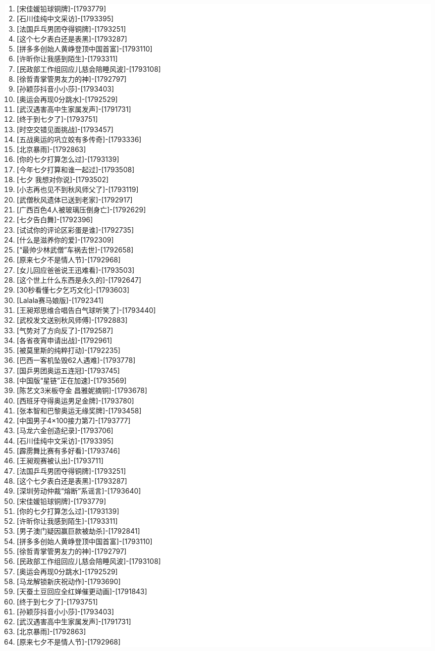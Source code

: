 1. [宋佳媛铅球铜牌]-[1793779]
1. [石川佳纯中文采访]-[1793395]
1. [法国乒乓男团夺得铜牌]-[1793251]
1. [这个七夕表白还是表黑]-[1793287]
1. [拼多多创始人黄峥登顶中国首富]-[1793110]
1. [许昕你让我感到陌生]-[1793311]
1. [民政部工作组回应儿慈会陪睡风波]-[1793108]
1. [徐哲青掌管男友力的神]-[1792797]
1. [孙颖莎抖音小小莎]-[1793403]
1. [奥运会再现0分跳水]-[1792529]
1. [武汉遇害高中生家属发声]-[1791731]
1. [终于到七夕了]-[1793751]
1. [时空交错见面挑战]-[1793457]
1. [五战奥运的巩立姣有多传奇]-[1793336]
1. [北京暴雨]-[1792863]
1. [你的七夕打算怎么过]-[1793139]
1. [今年七夕打算和谁一起过]-[1793508]
1. [七夕 我想对你说]-[1793502]
1. [小志再也见不到秋风师父了]-[1793119]
1. [武僧秋风遗体已送到老家]-[1792917]
1. [广西百色4人被玻璃压倒身亡]-[1792629]
1. [七夕告白舞]-[1792396]
1. [试试你的评论区彩蛋是谁]-[1792735]
1. [什么是滋养你的爱]-[1792309]
1. [“最帅少林武僧”车祸去世]-[1792658]
1. [原来七夕不是情人节]-[1792968]
1. [女儿回应爸爸说王迅难看]-[1793503]
1. [这个世上什么东西是永久的]-[1792647]
1. [30秒看懂七夕乞巧文化]-[1793603]
1. [Lalala赛马娘版]-[1792341]
1. [王昶郑思维合唱告白气球听笑了]-[1793440]
1. [武校发文送别秋风师傅]-[1792883]
1. [气势对了方向反了]-[1792587]
1. [各省夜宵申请出战]-[1792961]
1. [被莫里斯的纯粹打动]-[1792235]
1. [巴西一客机坠毁62人遇难]-[1793778]
1. [国乒男团奥运五连冠]-[1793745]
1. [中国版“星链”正在加速]-[1793569]
1. [陈艺文3米板夺金 昌雅妮摘铜]-[1793678]
1. [西班牙夺得奥运男足金牌]-[1793780]
1. [张本智和巴黎奥运无缘奖牌]-[1793458]
1. [中国男子4×100接力第7]-[1793777]
1. [马龙六金创造纪录]-[1793706]
1. [石川佳纯中文采访]-[1793395]
1. [霹雳舞比赛有多好看]-[1793746]
1. [王昶观赛被认出]-[1793711]
1. [法国乒乓男团夺得铜牌]-[1793251]
1. [这个七夕表白还是表黑]-[1793287]
1. [深圳劳动仲裁“熔断”系谣言]-[1793640]
1. [宋佳媛铅球铜牌]-[1793779]
1. [你的七夕打算怎么过]-[1793139]
1. [许昕你让我感到陌生]-[1793311]
1. [男子澳门疑因赢巨款被劫杀]-[1792841]
1. [拼多多创始人黄峥登顶中国首富]-[1793110]
1. [徐哲青掌管男友力的神]-[1792797]
1. [民政部工作组回应儿慈会陪睡风波]-[1793108]
1. [奥运会再现0分跳水]-[1792529]
1. [马龙解锁新庆祝动作]-[1793690]
1. [天蚕土豆回应全红婵催更动画]-[1791843]
1. [终于到七夕了]-[1793751]
1. [孙颖莎抖音小小莎]-[1793403]
1. [武汉遇害高中生家属发声]-[1791731]
1. [北京暴雨]-[1792863]
1. [原来七夕不是情人节]-[1792968]